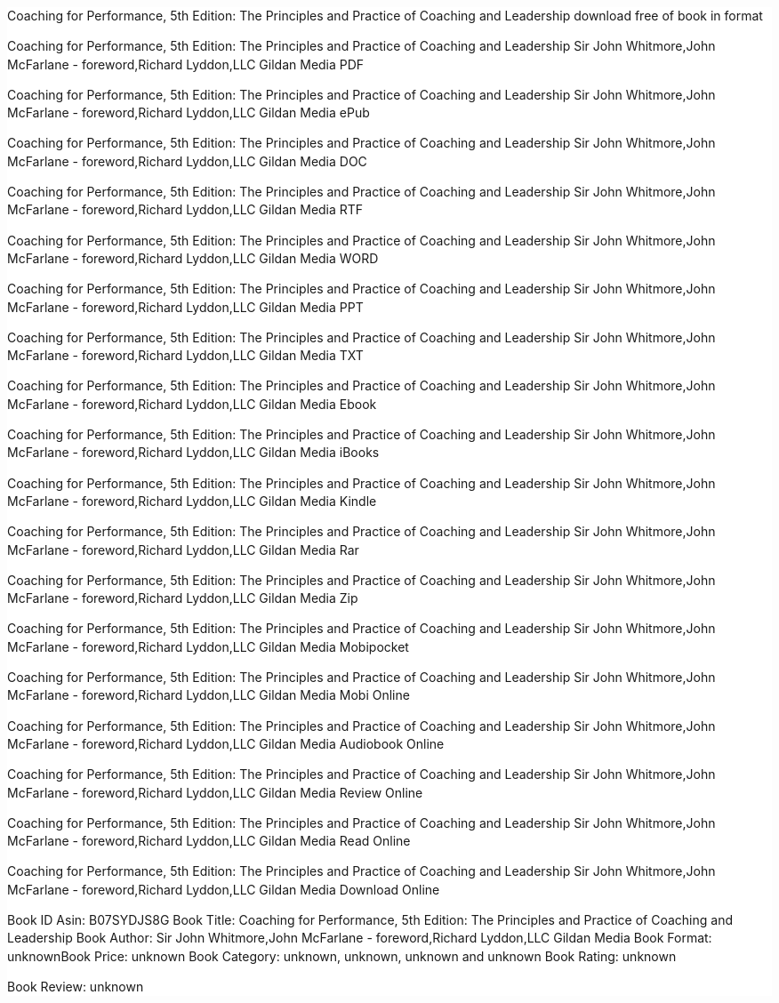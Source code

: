 Coaching for Performance, 5th Edition: The Principles and Practice of Coaching and Leadership download free of book in format

Coaching for Performance, 5th Edition: The Principles and Practice of Coaching and Leadership Sir John Whitmore,John McFarlane - foreword,Richard Lyddon,LLC Gildan Media PDF

Coaching for Performance, 5th Edition: The Principles and Practice of Coaching and Leadership Sir John Whitmore,John McFarlane - foreword,Richard Lyddon,LLC Gildan Media ePub

Coaching for Performance, 5th Edition: The Principles and Practice of Coaching and Leadership Sir John Whitmore,John McFarlane - foreword,Richard Lyddon,LLC Gildan Media DOC

Coaching for Performance, 5th Edition: The Principles and Practice of Coaching and Leadership Sir John Whitmore,John McFarlane - foreword,Richard Lyddon,LLC Gildan Media RTF

Coaching for Performance, 5th Edition: The Principles and Practice of Coaching and Leadership Sir John Whitmore,John McFarlane - foreword,Richard Lyddon,LLC Gildan Media WORD

Coaching for Performance, 5th Edition: The Principles and Practice of Coaching and Leadership Sir John Whitmore,John McFarlane - foreword,Richard Lyddon,LLC Gildan Media PPT

Coaching for Performance, 5th Edition: The Principles and Practice of Coaching and Leadership Sir John Whitmore,John McFarlane - foreword,Richard Lyddon,LLC Gildan Media TXT

Coaching for Performance, 5th Edition: The Principles and Practice of Coaching and Leadership Sir John Whitmore,John McFarlane - foreword,Richard Lyddon,LLC Gildan Media Ebook

Coaching for Performance, 5th Edition: The Principles and Practice of Coaching and Leadership Sir John Whitmore,John McFarlane - foreword,Richard Lyddon,LLC Gildan Media iBooks

Coaching for Performance, 5th Edition: The Principles and Practice of Coaching and Leadership Sir John Whitmore,John McFarlane - foreword,Richard Lyddon,LLC Gildan Media Kindle

Coaching for Performance, 5th Edition: The Principles and Practice of Coaching and Leadership Sir John Whitmore,John McFarlane - foreword,Richard Lyddon,LLC Gildan Media Rar

Coaching for Performance, 5th Edition: The Principles and Practice of Coaching and Leadership Sir John Whitmore,John McFarlane - foreword,Richard Lyddon,LLC Gildan Media Zip

Coaching for Performance, 5th Edition: The Principles and Practice of Coaching and Leadership Sir John Whitmore,John McFarlane - foreword,Richard Lyddon,LLC Gildan Media Mobipocket

Coaching for Performance, 5th Edition: The Principles and Practice of Coaching and Leadership Sir John Whitmore,John McFarlane - foreword,Richard Lyddon,LLC Gildan Media Mobi Online

Coaching for Performance, 5th Edition: The Principles and Practice of Coaching and Leadership Sir John Whitmore,John McFarlane - foreword,Richard Lyddon,LLC Gildan Media Audiobook Online

Coaching for Performance, 5th Edition: The Principles and Practice of Coaching and Leadership Sir John Whitmore,John McFarlane - foreword,Richard Lyddon,LLC Gildan Media Review Online

Coaching for Performance, 5th Edition: The Principles and Practice of Coaching and Leadership Sir John Whitmore,John McFarlane - foreword,Richard Lyddon,LLC Gildan Media Read Online

Coaching for Performance, 5th Edition: The Principles and Practice of Coaching and Leadership Sir John Whitmore,John McFarlane - foreword,Richard Lyddon,LLC Gildan Media Download Online

Book ID Asin: B07SYDJS8G
Book Title: Coaching for Performance, 5th Edition: The Principles and Practice of Coaching and Leadership
Book Author: Sir John Whitmore,John McFarlane - foreword,Richard Lyddon,LLC Gildan Media
Book Format: unknownBook Price: unknown
Book Category: unknown, unknown, unknown and unknown
Book Rating: unknown

Book Review: unknown
